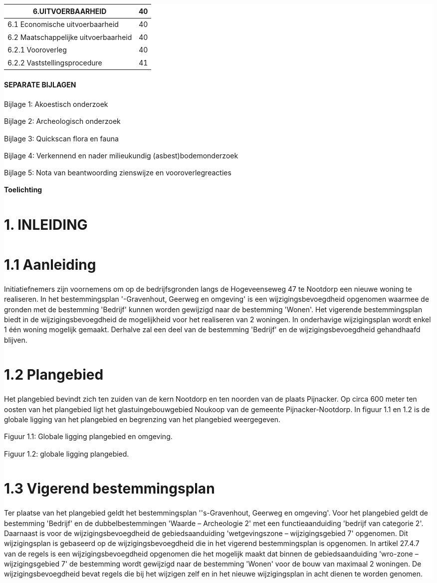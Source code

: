 | 6.UITVOERBAARHEID                    | 40 |
|--------------------------------------|----|
| 6.1 Economische uitvoerbaarheid      | 40 |
| 6.2 Maatschappelijke uitvoerbaarheid | 40 |
| 6.2.1 Vooroverleg                    | 40 |
| 6.2.2 Vaststellingsprocedure         | 41 |

#### **SEPARATE BIJLAGEN**

Bijlage 1: Akoestisch onderzoek

Bijlage 2: Archeologisch onderzoek

Bijlage 3: Quickscan flora en fauna

Bijlage 4: Verkennend en nader milieukundig (asbest)bodemonderzoek

Bijlage 5: Nota van beantwoording zienswijze en vooroverlegreacties

**Toelichting**

# **1. INLEIDING**

# **1.1 Aanleiding**

Initiatiefnemers zijn voornemens om op de bedrijfsgronden langs de Hogeveenseweg 47 te Nootdorp een nieuwe woning te realiseren. In het bestemmingsplan '-Gravenhout, Geerweg en omgeving' is een wijzigingsbevoegdheid opgenomen waarmee de gronden met de bestemming 'Bedrijf' kunnen worden gewijzigd naar de bestemming 'Wonen'. Het vigerende bestemmingsplan biedt in de wijzigingsbevoegdheid de mogelijkheid voor het realiseren van 2 woningen. In onderhavige wijzigingsplan wordt enkel 1 één woning mogelijk gemaakt. Derhalve zal een deel van de bestemming 'Bedrijf' en de wijzigingsbevoegdheid gehandhaafd blijven.

# **1.2 Plangebied**

Het plangebied bevindt zich ten zuiden van de kern Nootdorp en ten noorden van de plaats Pijnacker. Op circa 600 meter ten oosten van het plangebied ligt het glastuingebouwgebied Noukoop van de gemeente Pijnacker-Nootdorp. In figuur 1.1 en 1.2 is de globale ligging van het plangebied en begrenzing van het plangebied weergegeven.

Figuur 1.1: Globale ligging plangebied en omgeving.

Figuur 1.2: globale ligging plangebied.

# **1.3 Vigerend bestemmingsplan**

Ter plaatse van het plangebied geldt het bestemmingsplan ''s-Gravenhout, Geerweg en omgeving'. Voor het plangebied geldt de bestemming 'Bedrijf' en de dubbelbestemmingen 'Waarde – Archeologie 2' met een functieaanduiding 'bedrijf van categorie 2'. Daarnaast is voor de wijzigingsbevoegdheid de gebiedsaanduiding 'wetgevingszone – wijzigingsgebied 7' opgenomen. Dit wijzigingsplan is gebaseerd op de wijzigingsbevoegdheid die in het vigerend bestemmingsplan is opgenomen. In artikel 27.4.7 van de regels is een wijzigingsbevoegdheid opgenomen die het mogelijk maakt dat binnen de gebiedsaanduiding 'wro-zone – wijzigingsgebied 7' de bestemming wordt gewijzigd naar de bestemming 'Wonen' voor de bouw van maximaal 2 woningen. De wijzigingsbevoegdheid bevat regels die bij het wijzigen zelf en in het nieuwe wijzigingsplan in acht dienen te worden genomen.

